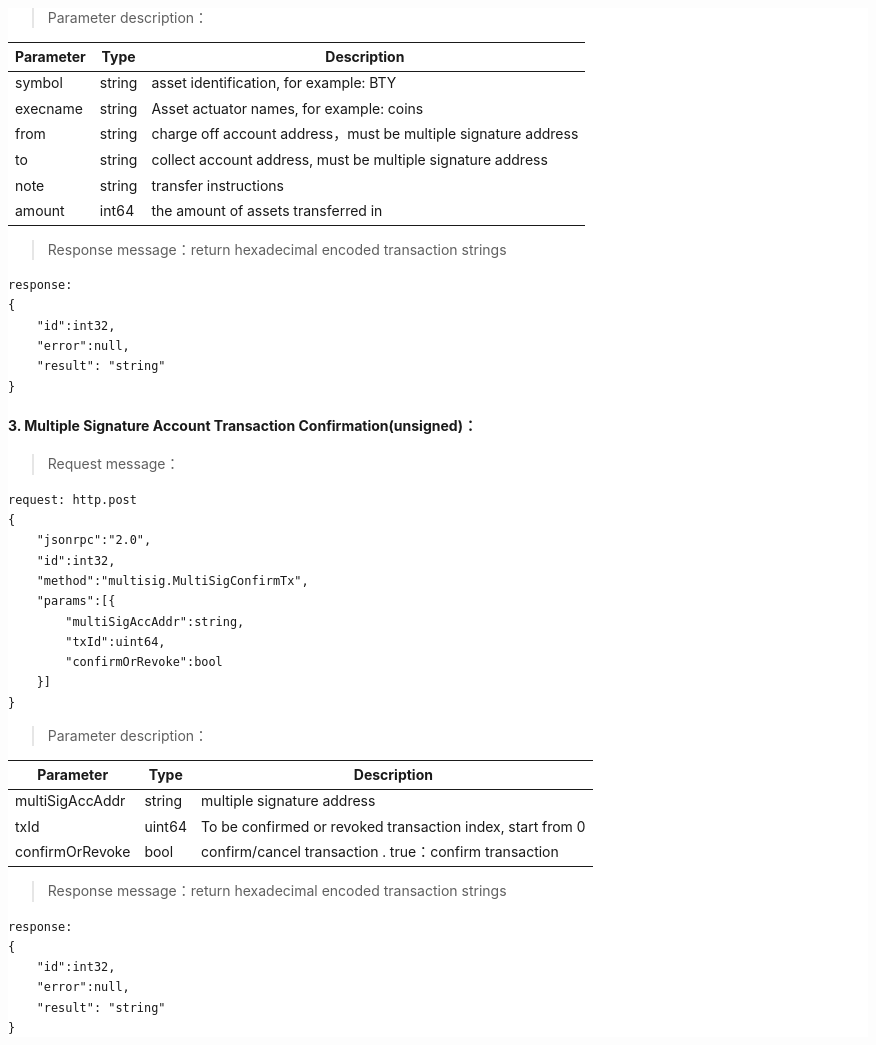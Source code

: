 > Parameter description：

Parameter|Type|Description
---|---|---
symbol|string|asset identification, for example: BTY
execname|string|Asset actuator names, for example: coins
from|string|charge off account address，must be multiple signature address
to|string|collect account address, must be multiple signature address
note|string|transfer instructions
amount|int64|the amount of assets transferred in

> Response message：return hexadecimal encoded transaction strings

```
response:
{   
    "id":int32,
    "error":null,
    "result": "string"
}
```

#### 3. Multiple Signature Account Transaction Confirmation(unsigned)：

> Request message：

```
request: http.post
{
    "jsonrpc":"2.0",
    "id":int32,
    "method":"multisig.MultiSigConfirmTx",
    "params":[{
		"multiSigAccAddr":string,
		"txId":uint64,
		"confirmOrRevoke":bool
	}]
}
```
> Parameter description：

Parameter|Type|Description
---|---|---
multiSigAccAddr|string|multiple signature address
txId|uint64|To be confirmed or revoked transaction index, start from 0
confirmOrRevoke|bool|confirm/cancel transaction . true：confirm transaction 

> Response message：return hexadecimal encoded transaction strings

```
response:
{   
    "id":int32,
    "error":null,
    "result": "string"
}
```
